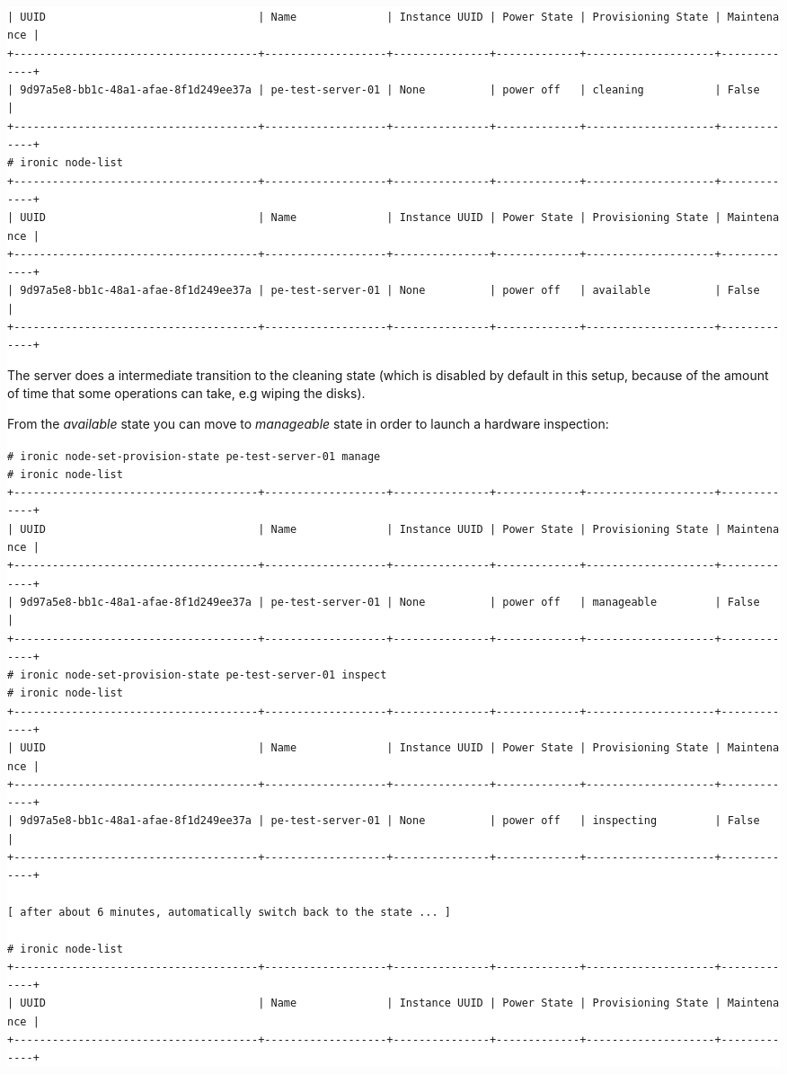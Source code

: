 ```
| UUID                                 | Name              | Instance UUID | Power State | Provisioning State | Maintenance |
+--------------------------------------+-------------------+---------------+-------------+--------------------+-------------+
| 9d97a5e8-bb1c-48a1-afae-8f1d249ee37a | pe-test-server-01 | None          | power off   | cleaning           | False       |
+--------------------------------------+-------------------+---------------+-------------+--------------------+-------------+
# ironic node-list
+--------------------------------------+-------------------+---------------+-------------+--------------------+-------------+
| UUID                                 | Name              | Instance UUID | Power State | Provisioning State | Maintenance |
+--------------------------------------+-------------------+---------------+-------------+--------------------+-------------+
| 9d97a5e8-bb1c-48a1-afae-8f1d249ee37a | pe-test-server-01 | None          | power off   | available          | False       |
+--------------------------------------+-------------------+---------------+-------------+--------------------+-------------+
```

The server does a intermediate transition to the cleaning state (which is disabled
by default in this setup, because of the amount of time that some operations can
take, e.g wiping the disks).

From the *available* state you can move to *manageable* state in order to launch
a hardware inspection:

```
# ironic node-set-provision-state pe-test-server-01 manage
# ironic node-list
+--------------------------------------+-------------------+---------------+-------------+--------------------+-------------+
| UUID                                 | Name              | Instance UUID | Power State | Provisioning State | Maintenance |
+--------------------------------------+-------------------+---------------+-------------+--------------------+-------------+
| 9d97a5e8-bb1c-48a1-afae-8f1d249ee37a | pe-test-server-01 | None          | power off   | manageable         | False       |
+--------------------------------------+-------------------+---------------+-------------+--------------------+-------------+
# ironic node-set-provision-state pe-test-server-01 inspect
# ironic node-list
+--------------------------------------+-------------------+---------------+-------------+--------------------+-------------+
| UUID                                 | Name              | Instance UUID | Power State | Provisioning State | Maintenance |
+--------------------------------------+-------------------+---------------+-------------+--------------------+-------------+
| 9d97a5e8-bb1c-48a1-afae-8f1d249ee37a | pe-test-server-01 | None          | power off   | inspecting         | False       |
+--------------------------------------+-------------------+---------------+-------------+--------------------+-------------+

[ after about 6 minutes, automatically switch back to the state ... ]

# ironic node-list
+--------------------------------------+-------------------+---------------+-------------+--------------------+-------------+
| UUID                                 | Name              | Instance UUID | Power State | Provisioning State | Maintenance |
+--------------------------------------+-------------------+---------------+-------------+--------------------+-------------+
```